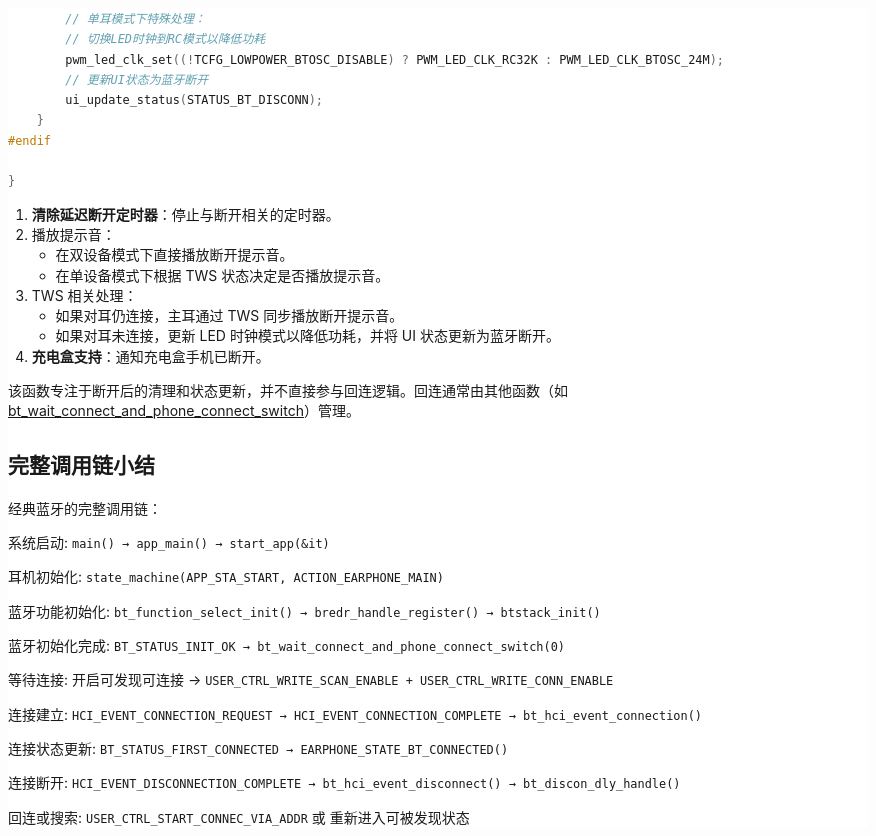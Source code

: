 ```c
        // 单耳模式下特殊处理：
        // 切换LED时钟到RC模式以降低功耗
        pwm_led_clk_set((!TCFG_LOWPOWER_BTOSC_DISABLE) ? PWM_LED_CLK_RC32K : PWM_LED_CLK_BTOSC_24M);
        // 更新UI状态为蓝牙断开
        ui_update_status(STATUS_BT_DISCONN);
    }
#endif

}
```

1. **清除延迟断开定时器**：停止与断开相关的定时器。
2. 播放提示音：
   - 在双设备模式下直接播放断开提示音。
   - 在单设备模式下根据 TWS 状态决定是否播放提示音。
3. TWS 相关处理：
   - 如果对耳仍连接，主耳通过 TWS 同步播放断开提示音。
   - 如果对耳未连接，更新 LED 时钟模式以降低功耗，并将 UI 状态更新为蓝牙断开。
4. **充电盒支持**：通知充电盒手机已断开。

该函数专注于断开后的清理和状态更新，并不直接参与回连逻辑。回连通常由其他函数（如 [bt_wait_connect_and_phone_connect_switch](javascript:void(0))）管理。

## 完整调用链小结

经典蓝牙的完整调用链：

系统启动: `main() → app_main() → start_app(&it)`

耳机初始化: `state_machine(APP_STA_START, ACTION_EARPHONE_MAIN)`

蓝牙功能初始化: `bt_function_select_init() → bredr_handle_register() → btstack_init()`

蓝牙初始化完成: `BT_STATUS_INIT_OK → bt_wait_connect_and_phone_connect_switch(0)`

等待连接: 开启可发现可连接 → `USER_CTRL_WRITE_SCAN_ENABLE + USER_CTRL_WRITE_CONN_ENABLE`

连接建立: `HCI_EVENT_CONNECTION_REQUEST → HCI_EVENT_CONNECTION_COMPLETE → bt_hci_event_connection()`

连接状态更新: `BT_STATUS_FIRST_CONNECTED → EARPHONE_STATE_BT_CONNECTED()`

连接断开: `HCI_EVENT_DISCONNECTION_COMPLETE → bt_hci_event_disconnect() → bt_discon_dly_handle()`

回连或搜索: `USER_CTRL_START_CONNEC_VIA_ADDR` 或 重新进入可被发现状态